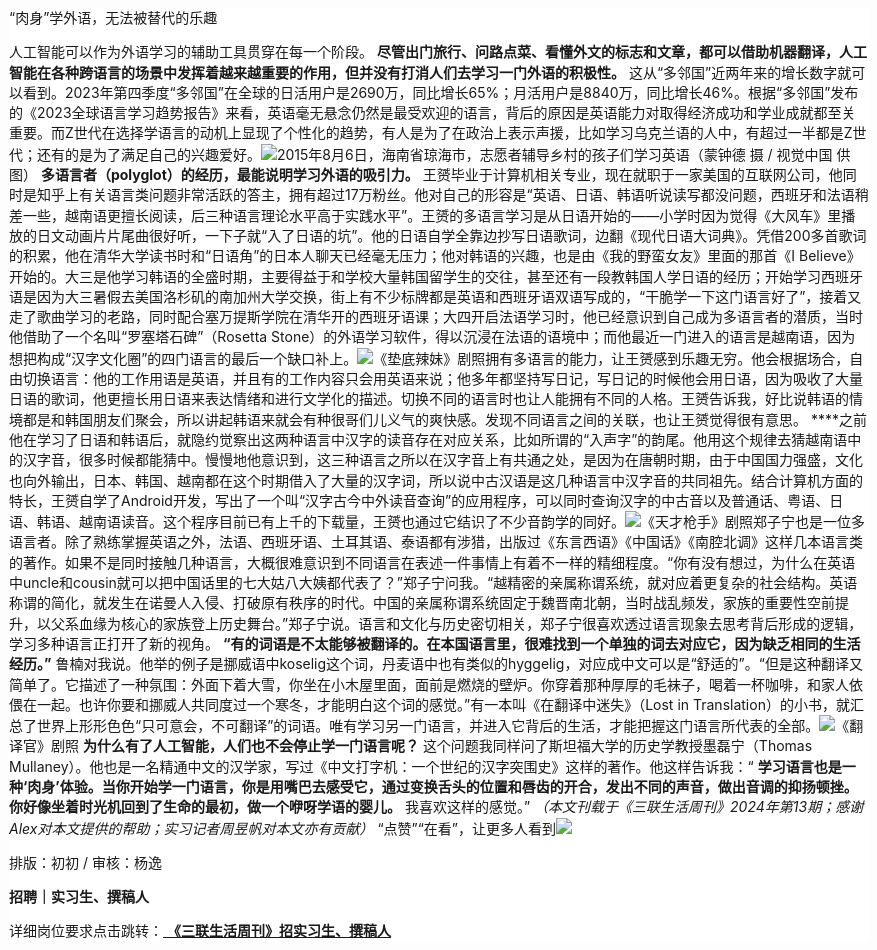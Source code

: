 “肉身”学外语，无法被替代的乐趣

人工智能可以作为外语学习的辅助工具贯穿在每一个阶段。
**尽管出门旅行、问路点菜、看懂外文的标志和文章，都可以借助机器翻译，人工智能在各种跨语言的场景中发挥着越来越重要的作用，但并没有打消人们去学习一门外语的积极性。**
这从“多邻国”近两年来的增长数字就可以看到。2023年第四季度“多邻国”在全球的日活用户是2690万，同比增长65%；月活用户是8840万，同比增长46%。根据“多邻国”发布的《2023全球语言学习趋势报告》来看，英语毫无悬念仍然是最受欢迎的语言，背后的原因是英语能力对取得经济成功和学业成就都至关重要。而Z世代在选择学语言的动机上显现了个性化的趋势，有人是为了在政治上表示声援，比如学习乌克兰语的人中，有超过一半都是Z世代；还有的是为了满足自己的兴趣爱好。![](https://mmbiz.qpic.cn/sz_mmbiz_jpg/XnMeqb0xcz7DOM4C2zedZ5FcictU6rno3uMUMmksbibV5SIOSiakCZPfC9xrVUaibbg2OczIdLQYq3re6aqPYRhrPg/640?wx_fmt=jpeg&from;=appmsg)2015年8月6日，海南省琼海市，志愿者辅导乡村的孩子们学习英语（蒙钟德
摄 / 视觉中国 供图） **多语言者（polyglot）的经历，最能说明学习外语的吸引力。**
王赟毕业于计算机相关专业，现在就职于一家美国的互联网公司，他同时是知乎上有关语言类问题非常活跃的答主，拥有超过17万粉丝。他对自己的形容是“英语、日语、韩语听说读写都没问题，西班牙和法语稍差一些，越南语更擅长阅读，后三种语言理论水平高于实践水平”。王赟的多语言学习是从日语开始的——小学时因为觉得《大风车》里播放的日文动画片片尾曲很好听，一下子就“入了日语的坑”。他的日语自学全靠边抄写日语歌词，边翻《现代日语大词典》。凭借200多首歌词的积累，他在清华大学读书时和“日语角”的日本人聊天已经毫无压力；他对韩语的兴趣，也是由《我的野蛮女友》里面的那首《I
Believe》开始的。大三是他学习韩语的全盛时期，主要得益于和学校大量韩国留学生的交往，甚至还有一段教韩国人学日语的经历；开始学习西班牙语是因为大三暑假去美国洛杉矶的南加州大学交换，街上有不少标牌都是英语和西班牙语双语写成的，“干脆学一下这门语言好了”，接着又走了歌曲学习的老路，同时配合塞万提斯学院在清华开的西班牙语课；大四开启法语学习时，他已经意识到自己成为多语言者的潜质，当时他借助了一个名叫“罗塞塔石碑”（Rosetta
Stone）的外语学习软件，得以沉浸在法语的语境中；而他最近一门进入的语言是越南语，因为想把构成“汉字文化圈”的四门语言的最后一个缺口补上。![](https://mmbiz.qpic.cn/sz_mmbiz_jpg/XnMeqb0xcz7DOM4C2zedZ5FcictU6rno3oyJWdI2MjRIdicHXa0PGribLTawFUvGjd9g7a5ZRDmcS5RpRoSr9GYjw/640?wx_fmt=jpeg&from;=appmsg)《垫底辣妹》剧照拥有多语言的能力，让王赟感到乐趣无穷。他会根据场合，自由切换语言：他的工作用语是英语，并且有的工作内容只会用英语来说；他多年都坚持写日记，写日记的时候他会用日语，因为吸收了大量日语的歌词，他更擅长用日语来表达情绪和进行文学化的描述。切换不同的语言时也让人能拥有不同的人格。王赟告诉我，好比说韩语的情境都是和韩国朋友们聚会，所以讲起韩语来就会有种很哥们儿义气的爽快感。发现不同语言之间的关联，也让王赟觉得很有意思。
****之前他在学习了日语和韩语后，就隐约觉察出这两种语言中汉字的读音存在对应关系，比如所谓的“入声字”的韵尾。他用这个规律去猜越南语中的汉字音，很多时候都能猜中。慢慢地他意识到，这三种语言之所以在汉字音上有共通之处，是因为在唐朝时期，由于中国国力强盛，文化也向外输出，日本、韩国、越南都在这个时期借入了大量的汉字词，所以说中古汉语是这几种语言中汉字音的共同祖先。结合计算机方面的特长，王赟自学了Android开发，写出了一个叫“汉字古今中外读音查询”的应用程序，可以同时查询汉字的中古音以及普通话、粤语、日语、韩语、越南语读音。这个程序目前已有上千的下载量，王赟也通过它结识了不少音韵学的同好。![](https://mmbiz.qpic.cn/sz_mmbiz_jpg/XnMeqb0xcz7DOM4C2zedZ5FcictU6rno3pwgak1AV2pa2yjEpXGNOt3lC0He2HpVHbBmotJVdk63X1Ehly5z2oQ/640?wx_fmt=jpeg&from;=appmsg)《天才枪手》剧照郑子宁也是一位多语言者。除了熟练掌握英语之外，法语、西班牙语、土耳其语、泰语都有涉猎，出版过《东言西语》《中国话》《南腔北调》这样几本语言类的著作。如果不是同时接触几种语言，大概很难意识到不同语言在表述一件事情上有着不一样的精细程度。“你有没有想过，为什么在英语中uncle和cousin就可以把中国话里的七大姑八大姨都代表了？”郑子宁问我。“越精密的亲属称谓系统，就对应着更复杂的社会结构。英语称谓的简化，就发生在诺曼人入侵、打破原有秩序的时代。中国的亲属称谓系统固定于魏晋南北朝，当时战乱频发，家族的重要性空前提升，以父系血缘为核心的家族登上历史舞台。”郑子宁说。语言和文化与历史密切相关，郑子宁很喜欢透过语言现象去思考背后形成的逻辑，学习多种语言正打开了新的视角。
**“有的词语是不太能够被翻译的。在本国语言里，很难找到一个单独的词去对应它，因为缺乏相同的生活经历。”**
鲁楠对我说。他举的例子是挪威语中koselig这个词，丹麦语中也有类似的hyggelig，对应成中文可以是“舒适的”。“但是这种翻译又简单了。它描述了一种氛围：外面下着大雪，你坐在小木屋里面，面前是燃烧的壁炉。你穿着那种厚厚的毛袜子，喝着一杯咖啡，和家人依偎在一起。也许你要和挪威人共同度过一个寒冬，才能明白这个词的感觉。”有一本叫《在翻译中迷失》（Lost
in
Translation）的小书，就汇总了世界上形形色色“只可意会，不可翻译”的词语。唯有学习另一门语言，并进入它背后的生活，才能把握这门语言所代表的全部。![](https://mmbiz.qpic.cn/sz_mmbiz_jpg/XnMeqb0xcz7DOM4C2zedZ5FcictU6rno3yh1yeawoFVBJ38hHEvopAbLcCGTRzSicHly1dQfvIe8Mj9gQic10Y9Vw/640?wx_fmt=jpeg)《翻译官》剧照
**为什么有了人工智能，人们也不会停止学一门语言呢？** 这个问题我同样问了斯坦福大学的历史学教授墨磊宁（Thomas
Mullaney）。他也是一名精通中文的汉学家，写过《中文打字机：一个世纪的汉字突围史》这样的著作。他这样告诉我：“
**学习语言也是一种‘肉身’体验。当你开始学一门语言，你是用嘴巴去感受它，通过变换舌头的位置和唇齿的开合，发出不同的声音，做出音调的抑扬顿挫。你好像坐着时光机回到了生命的最初，做一个咿呀学语的婴儿。**
我喜欢这样的感觉。” _（本文刊载于《三联生活周刊》2024年第13期；感谢Alex对本文提供的帮助；实习记者周昱帆对本文亦有贡献）_
“点赞”“在看”，让更多人看到![](https://mmbiz.qpic.cn/mmbiz_gif/c2Sib3Mp7pON9hkSZwdTibRHNZSMPyiapUCHJwlyoZVBC3SfmPmF0VKjkm3NiaToQloHFJ6icyicqZnqgXp6pSQJt5gg/640?wx_fmt=gif&from;=appmsg&wxfrom;=5&wx;_lazy=1&tp;=wxpic)  
  
  
  
  
  

排版：初初 / 审核：杨逸

  
 **招聘｜实习生、撰稿人**  

详细岗位要求点击跳转：[
**《三联生活周刊》招实习生、撰稿人**](http://mp.weixin.qq.com/s?__biz=MTc5MTU3NTYyMQ==&mid=2651136871&idx=3&sn=f1c0777fe9d31881e5dfca68ebc2937f&chksm=5907324d6e70bb5b3546dfe1c7b31b5fe05664bebbf36356ba9a1a352e0678444cad62875ad4&scene=21#wechat_redirect)
